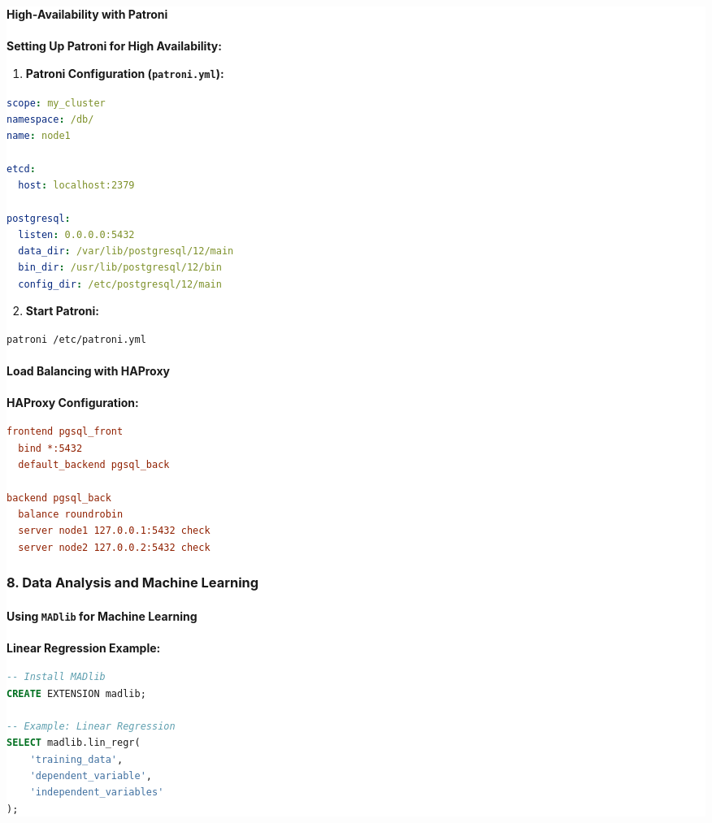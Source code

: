 #### **High-Availability with Patroni**

**Setting Up Patroni for High Availability:**

1. **Patroni Configuration (`patroni.yml`):**

```yaml
scope: my_cluster
namespace: /db/
name: node1

etcd:
  host: localhost:2379

postgresql:
  listen: 0.0.0.0:5432
  data_dir: /var/lib/postgresql/12/main
  bin_dir: /usr/lib/postgresql/12/bin
  config_dir: /etc/postgresql/12/main
```

2. **Start Patroni:**

```bash
patroni /etc/patroni.yml
```

#### **Load Balancing with HAProxy**

**HAProxy Configuration:**

```ini
frontend pgsql_front
  bind *:5432
  default_backend pgsql_back

backend pgsql_back
  balance roundrobin
  server node1 127.0.0.1:5432 check
  server node2 127.0.0.2:5432 check
```

### 8. **Data Analysis and Machine Learning**

#### **Using `MADlib` for Machine Learning**

**Linear Regression Example:**

```sql
-- Install MADlib
CREATE EXTENSION madlib;

-- Example: Linear Regression
SELECT madlib.lin_regr(
    'training_data',
    'dependent_variable',
    'independent_variables'
);
```
